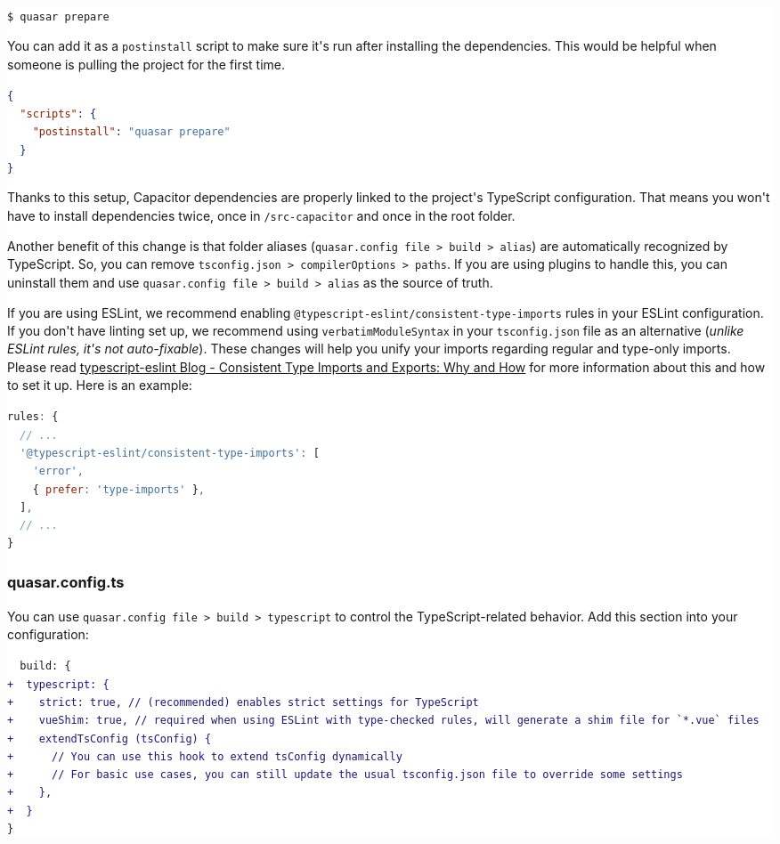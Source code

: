 ```bash
$ quasar prepare
```

You can add it as a `postinstall` script to make sure it's run after installing the dependencies. This would be helpful when someone is pulling the project for the first time.

```json /package.json
{
  "scripts": {
    "postinstall": "quasar prepare"
  }
}
```

Thanks to this setup, Capacitor dependencies are properly linked to the project's TypeScript configuration. That means you won't have to install dependencies twice, once in `/src-capacitor` and once in the root folder.

Another benefit of this change is that folder aliases (`quasar.config file > build > alias`) are automatically recognized by TypeScript. So, you can remove `tsconfig.json > compilerOptions > paths`. If you are using plugins to handle this, you can uninstall them and use `quasar.config file > build > alias` as the source of truth.

If you are using ESLint, we recommend enabling `@typescript-eslint/consistent-type-imports` rules in your ESLint configuration. If you don't have linting set up, we recommend using `verbatimModuleSyntax` in your `tsconfig.json` file as an alternative (_unlike ESLint rules, it's not auto-fixable_). These changes will help you unify your imports regarding regular and type-only imports. Please read [typescript-eslint Blog - Consistent Type Imports and Exports: Why and How](https://typescript-eslint.io/blog/consistent-type-imports-and-exports-why-and-how) for more information about this and how to set it up. Here is an example:

```js /eslint.config.js
rules: {
  // ...
  '@typescript-eslint/consistent-type-imports': [
    'error',
    { prefer: 'type-imports' },
  ],
  // ...
}
```

### quasar.config.ts

You can use `quasar.config file > build > typescript` to control the TypeScript-related behavior. Add this section into your configuration:

```diff /quasar.config.ts
  build: {
+  typescript: {
+    strict: true, // (recommended) enables strict settings for TypeScript
+    vueShim: true, // required when using ESLint with type-checked rules, will generate a shim file for `*.vue` files
+    extendTsConfig (tsConfig) {
+      // You can use this hook to extend tsConfig dynamically
+      // For basic use cases, you can still update the usual tsconfig.json file to override some settings
+    },
+  }
}
```
